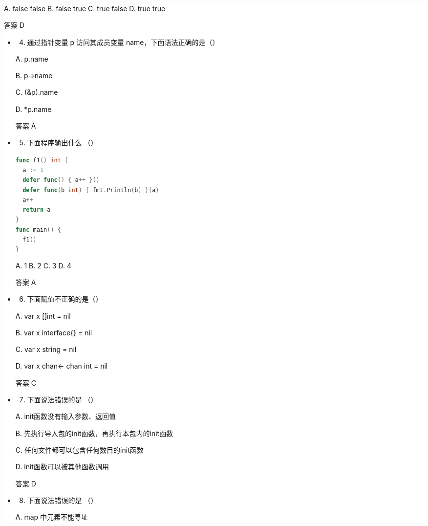   A.  false false     B. false true     C. true  false     D. true  true

  答案 D

* 4.  通过指针变量 p 访问其成员变量 name，下面语法正确的是（）

  A.   p.name

  B.   p->name

  C.   (&p).name

  D.   *p.name

  答案 A

* 5. 下面程序输出什么 （）

  ```go
  func f1() int {
  	a := 1
  	defer func() { a++ }()
  	defer func(b int) { fmt.Println(b) }(a)
  	a++
  	return a
  }
  func main() {
  	f1()
  }
  ```

  A. 1       B. 2      C. 3     D. 4

  答案 A

* 6. 下面赋值不正确的是（）

  A.  var x []int = nil

  B.  var x interface{} = nil

  C.  var x string = nil

  D.  var x chan<- chan int = nil

  答案 C

* 7. 下面说法错误的是 （）

  A.   init函数没有输入参数、返回值

  B.  先执行导入包的init函数，再执行本包内的init函数

  C.  任何文件都可以包含任何数目的init函数

  D.  init函数可以被其他函数调用

  答案 D

* 8. 下面说法错误的是 （）

  A.   map 中元素不能寻址
